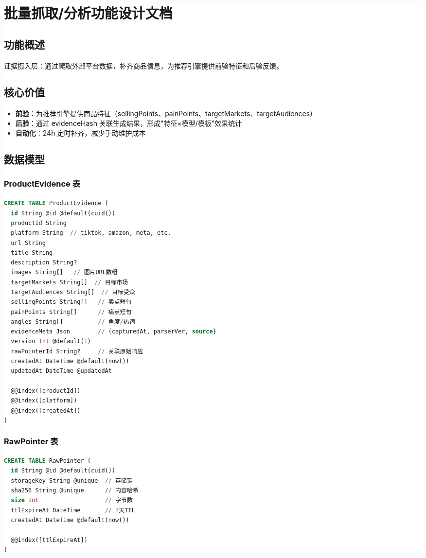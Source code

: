 # 批量抓取/分析功能设计文档

## 功能概述
证据摄入层：通过爬取外部平台数据，补齐商品信息，为推荐引擎提供前验特征和后验反馈。

## 核心价值
- **前验**：为推荐引擎提供商品特征（sellingPoints、painPoints、targetMarkets、targetAudiences）
- **后验**：通过 evidenceHash 关联生成结果，形成"特征×模型/模板"效果统计
- **自动化**：24h 定时补齐，减少手动维护成本

## 数据模型

### ProductEvidence 表
```sql
CREATE TABLE ProductEvidence (
  id String @id @default(cuid())
  productId String
  platform String  // tiktok, amazon, meta, etc.
  url String
  title String
  description String?
  images String[]   // 图片URL数组
  targetMarkets String[]  // 目标市场
  targetAudiences String[]  // 目标受众
  sellingPoints String[]   // 卖点短句
  painPoints String[]      // 痛点短句
  angles String[]          // 角度/热词
  evidenceMeta Json        // {capturedAt, parserVer, source}
  version Int @default(1)
  rawPointerId String?     // 关联原始响应
  createdAt DateTime @default(now())
  updatedAt DateTime @updatedAt

  @@index([productId])
  @@index([platform])
  @@index([createdAt])
)
```

### RawPointer 表
```sql
CREATE TABLE RawPointer (
  id String @id @default(cuid())
  storageKey String @unique  // 存储键
  sha256 String @unique      // 内容哈希
  size Int                   // 字节数
  ttlExpireAt DateTime       // 7天TTL
  createdAt DateTime @default(now())

  @@index([ttlExpireAt])
)
```
